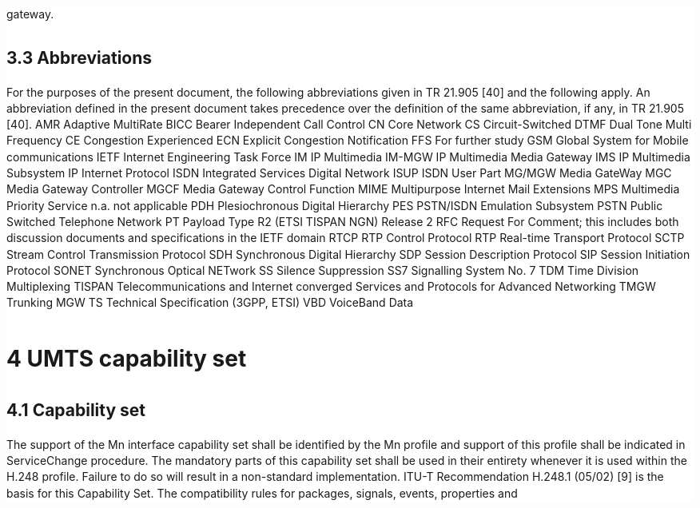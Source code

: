 gateway.
## 3.3 Abbreviations
For the purposes of the present document, the following abbreviations given in
TR 21.905 [40] and the following apply. An abbreviation defined in the present
document takes precedence over the definition of the same abbreviation, if
any, in TR 21.905 [40].
AMR Adaptive MultiRate
BICC Bearer Independent Call Control
CN Core Network
CS Circuit-Switched
DTMF Dual Tone Multi Frequency
CE Congestion Experienced
ECN Explicit Congestion Notification
FFS For further study
GSM Global System for Mobile communications
IETF Internet Engineering Task Force
IM IP Multimedia
IM-MGW IP Multimedia Media Gateway
IMS IP Multimedia Subsystem
IP Internet Protocol
ISDN Integrated Services Digital Network
ISUP ISDN User Part
MG/MGW Media GateWay
MGC Media Gateway Controller
MGCF Media Gateway Control Function
MIME Multipurpose Internet Mail Extensions
MPS Multimedia Priority Service
n.a. not applicable
PDH Plesiochronous Digital Hierarchy
PES PSTN/ISDN Emulation Subsystem
PSTN Public Switched Telephone Network
PT Payload Type
R2 (ETSI TISPAN NGN) Release 2
RFC Request For Comment; this includes both discussion documents and
specifications in the IETF domain
RTCP RTP Control Protocol
RTP Real-time Transport Protocol
SCTP Stream Control Transmission Protocol
SDH Synchronous Digital Hierarchy
SDP Session Description Protocol
SIP Session Initiation Protocol
SONET Synchronous Optical NETwork
SS Silence Suppression
SS7 Signalling System No. 7
TDM Time Division Multiplexing
TISPAN Telecommunications and Internet converged Services and Protocols for
Advanced Networking
TMGW Trunking MGW
TS Technical Specification (3GPP, ETSI)
VBD VoiceBand Data
# 4 UMTS capability set
## 4.1 Capability set
The support of the Mn interface capability set shall be identified by the Mn
profile and support of this profile shall be indicated in ServiceChange
procedure.
The mandatory parts of this capability set shall be used in their entirety
whenever it is used within the H.248 profile. Failure to do so will result in
a non-standard implementation.
ITU-T Recommendation H.248.1 (05/02) [9] is the basis for this Capability Set.
The compatibility rules for packages, signals, events, properties and
